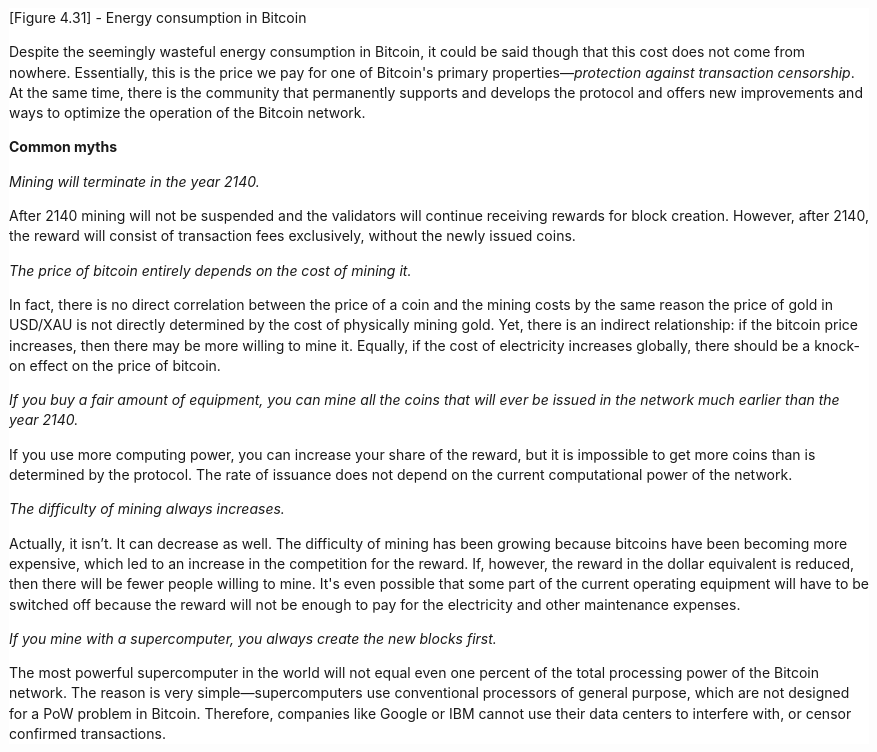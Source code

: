 [Figure 4.31] - Energy consumption in Bitcoin

Despite the seemingly wasteful energy consumption in Bitcoin, it could be said though that this cost does not come from 
nowhere. Essentially, this is the price we pay for one of Bitcoin's primary properties—*protection against transaction 
censorship*. At the same time, there is the community that permanently supports and develops the protocol and offers new 
improvements and ways to optimize the operation of the Bitcoin network.

**Common myths**

*Mining will terminate in the year 2140.*

After 2140 mining will not be suspended and the validators will continue receiving rewards for block creation. However, 
after 2140, the reward will consist of transaction fees exclusively, without the newly issued coins.

*The price of bitcoin entirely depends on the cost of mining it.*

In fact, there is no direct correlation between the price of a coin and the mining costs by the same reason the price of 
gold in USD/XAU is not directly determined by the cost of physically mining gold. Yet, there is an indirect 
relationship: if the bitcoin price increases, then there may be more willing to mine it. Equally, if the cost of 
electricity increases globally, there should be a knock-on effect on the price of bitcoin.

*If you buy a fair amount of equipment, you can mine all the coins that will ever be issued in the network much earlier 
than the year 2140.*

If you use more computing power, you can increase your share of the reward, but it is impossible to get more coins than 
is determined by the protocol. The rate of issuance does not depend on the current computational power of the network.

*The difficulty of mining always increases.*

Actually, it isn’t. It can decrease as well. The difficulty of mining has been growing because bitcoins have been 
becoming more expensive, which led to an increase in the competition for the reward. If, however, the reward in the 
dollar equivalent is reduced, then there will be fewer people willing to mine. It's even possible that some part of the 
current operating equipment will have to be switched off because the reward will not be enough to pay for the 
electricity and other maintenance expenses.

*If you mine with a supercomputer, you always create the new blocks first.*

The most powerful supercomputer in the world will not equal even one percent of the total processing power of the 
Bitcoin network. The reason is very simple—supercomputers use conventional processors of general purpose, which are not 
designed for a PoW problem in Bitcoin. Therefore, companies like Google or IBM cannot use their data centers to 
interfere with, or censor confirmed transactions.
